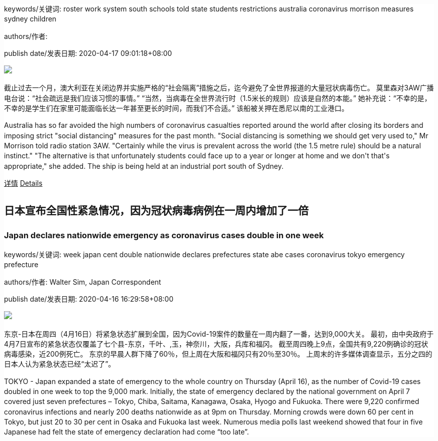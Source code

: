keywords/关键词: roster work system south schools told state students restrictions australia coronavirus morrison measures sydney children

authors/作者: 

publish date/发表日期: 2020-04-17 09:01:18+08:00

![](https://www.straitstimes.com/sites/default/files/styles/x_large/public/articles/2020/04/17/ab_sign_170420.jpg?itok=Fz22cqIq)

截止过去一个月，澳大利亚在关闭边界并实施严格的“社会隔离”措施之后，迄今避免了全世界报道的大量冠状病毒伤亡。
莫里森对3AW广播电台说：“社会疏远是我们应该习惯的事情。”
“当然，当病毒在全世界流行时（1.5米长的规则）应该是自然的本能。”
她补充说：“不幸的是，不幸的是学生们在家里可能面临长达一年甚至更长的时间，而我们不合适。”
该船被关押在悉尼以南的工业港口。

Australia has so far avoided the high numbers of coronavirus casualties reported around the world after closing its borders and imposing strict "social distancing" measures for the past month.
"Social distancing is something we should get very used to," Mr Morrison told radio station 3AW.
"Certainly while the virus is prevalent across the world (the 1.5 metre rule) should be a natural instinct."
"The alternative is that unfortunately students could face up to a year or longer at home and we don't that's appropriate," she added.
The ship is being held at an industrial port south of Sydney.

[详情](Australia%20may%20keep%20coronavirus%20restrictions%20for%20a%20year%2C%20schools%20may%20work%20on%20roster_zh.md) [Details](Australia%20may%20keep%20coronavirus%20restrictions%20for%20a%20year%2C%20schools%20may%20work%20on%20roster.md)


## 日本宣布全国性紧急情况，因为冠状病毒病例在一周内增加了一倍

### Japan declares nationwide emergency as coronavirus cases double in one week

keywords/关键词: week japan cent double nationwide declares prefectures state abe cases coronavirus tokyo emergency prefecture

authors/作者: Walter Sim, Japan Correspondent

publish date/发表日期: 2020-04-16 16:29:58+08:00

![](https://www.straitstimes.com/sites/default/files/styles/x_large/public/articles/2020/04/16/yq-japcov-16042020.jpg?itok=hkO0vzn3)

东京-日本在周四（4月16日）将紧急状态扩展到全国，因为Covid-19案件的数量在一周内翻了一番，达到9,000大关。
最初，由中央政府于4月7日宣布的紧急状态仅覆盖了七个县-东京，千叶、,玉，神奈川，大阪，兵库和福冈。
截至周四晚上9点，全国共有9,220例确诊的冠状病毒感染，近200例死亡。
东京的早晨人群下降了60％，但上周在大阪和福冈只有20％至30％。
上周末的许多媒体调查显示，五分之四的日本人认为紧急状态已经“太迟了”。

TOKYO - Japan expanded a state of emergency to the whole country on Thursday (April 16), as the number of Covid-19 cases doubled in one week to top the 9,000 mark.
Initially, the state of emergency declared by the national government on April 7 covered just seven prefectures – Tokyo, Chiba, Saitama, Kanagawa, Osaka, Hyogo and Fukuoka.
There were 9,220 confirmed coronavirus infections and nearly 200 deaths nationwide as at 9pm on Thursday.
Morning crowds were down 60 per cent in Tokyo, but just 20 to 30 per cent in Osaka and Fukuoka last week.
Numerous media polls last weekend showed that four in five Japanese had felt the state of emergency declaration had come “too late”.
